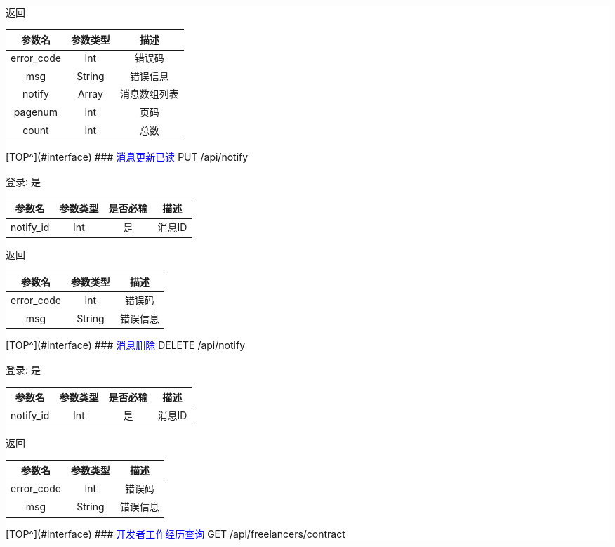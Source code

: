 返回

| 参数名 | 参数类型 | 描述 |
|:---:|:---:|:---:|
| error_code | Int | 错误码 |
| msg | String | 错误信息 |
| notify | Array | 消息数组列表 |
| pagenum | Int | 页码 |
| count | Int | 总数 |


<div id="notify_update"/>[TOP^](#interface)
### <font color=blue>消息更新已读</font>
    PUT /api/notify

登录: 是

| 参数名 | 参数类型 | 是否必输 | 描述 |
|:---:|:---:|:---:|:---:|
| notify_id | Int | 是 | 消息ID |

返回

| 参数名 | 参数类型 | 描述 |
|:---:|:---:|:---:|
| error_code | Int | 错误码 |
| msg | String | 错误信息 |


<div id="notify_delete"/>[TOP^](#interface)
### <font color=blue>消息删除</font>
    DELETE /api/notify

登录: 是

| 参数名 | 参数类型 | 是否必输 | 描述 |
|:---:|:---:|:---:|:---:|
| notify_id | Int | 是 | 消息ID |

返回

| 参数名 | 参数类型 | 描述 |
|:---:|:---:|:---:|
| error_code | Int | 错误码 |
| msg | String | 错误信息 |


<div id="freelancer_contract"/>[TOP^](#interface)
### <font color=blue>开发者工作经历查询</font>
    GET /api/freelancers/contract
